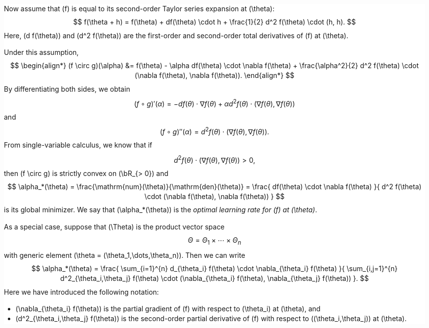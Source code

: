 Now assume that \(f\) is equal to its second-order Taylor series expansion at \(\theta\):
$$
    f(\theta + h)
    = f(\theta) + df(\theta) \cdot h + \frac{1}{2} d^2 f(\theta) \cdot (h, h).
$$
Here, \(d f(\theta)\) and \(d^2 f(\theta)\) are the first-order and second-order total derivatives of \(f\) at \(\theta\).

Under this assumption,
$$
\begin{align*}
    (f \circ g)(\alpha)
    &= f(\theta) - \alpha df(\theta) \cdot \nabla f(\theta) +
    \frac{\alpha^2}{2} d^2 f(\theta) \cdot (\nabla f(\theta), \nabla f(\theta)).
\end{align*}
$$
By differentiating both sides, we obtain
$$
    (f \circ g)'(\alpha) = -df(\theta) \cdot \nabla f(\theta) + \alpha d^2 f(\theta) \cdot (\nabla f(\theta), \nabla f(\theta))
$$
and
$$
    (f \circ g)''(\alpha) = d^2 f(\theta) \cdot (\nabla f(\theta), \nabla f(\theta)).
$$
From single-variable calculus, we know that if
$$
    d^2 f(\theta) \cdot (\nabla f(\theta), \nabla f(\theta)) > 0,
$$
then \(f \circ g\) is strictly convex on \(\bR_{> 0}\) and
$$
    \alpha_*(\theta) =
    \frac{\mathrm{num}(\theta)}{\mathrm{den}(\theta)}
    =
    \frac{
        df(\theta) \cdot \nabla f(\theta)
    }{
        d^2 f(\theta) \cdot (\nabla f(\theta), \nabla f(\theta))
    }
$$
is its global minimizer.  We say that \(\alpha_*(\theta)\) is the
*optimal learning rate for \(f\) at \(\theta\)*.

As a special case, suppose that \(\Theta\) is the product vector space
$$
    \Theta = \Theta_1 \times \cdots \times \Theta_n
$$
with generic element \(\theta = (\theta_1,\dots,\theta_n)\).
Then we can write
$$
    \alpha_*(\theta) =
    \frac{
        \sum_{i=1}^{n} d_{\theta_i} f(\theta) \cdot \nabla_{\theta_i} f(\theta)
    }{
        \sum_{i,j=1}^{n} d^2_{\theta_i,\theta_j} f(\theta) \cdot (\nabla_{\theta_i} f(\theta), \nabla_{\theta_j} f(\theta))
    }.
$$
Here we have introduced the following notation:
* \(\nabla_{\theta_i} f(\theta)\) is the partial gradient of \(f\) with respect to \(\theta_i\) at \(\theta\), and
* \(d^2_{\theta_i,\theta_j} f(\theta)\) is the second-order partial derivative of \(f\) with respect to \((\theta_i,\theta_j)\) at \(\theta\).
